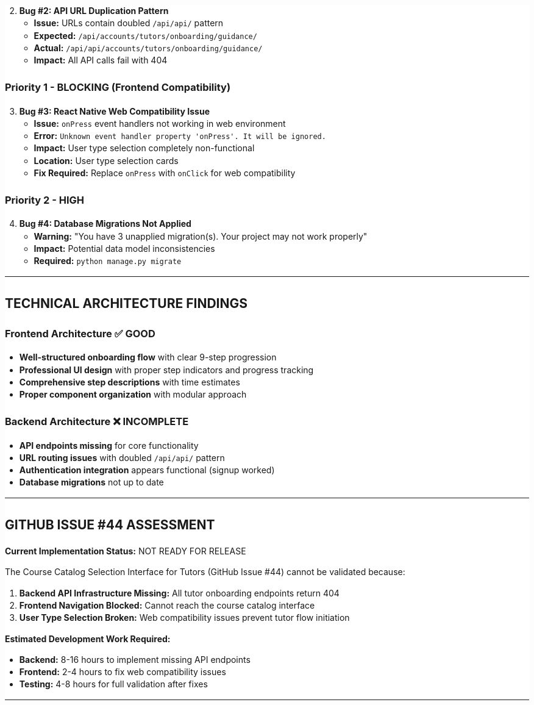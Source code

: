 2. **Bug #2: API URL Duplication Pattern**
   - **Issue:** URLs contain doubled `/api/api/` pattern
   - **Expected:** `/api/accounts/tutors/onboarding/guidance/`
   - **Actual:** `/api/api/accounts/tutors/onboarding/guidance/`
   - **Impact:** All API calls fail with 404

### Priority 1 - BLOCKING (Frontend Compatibility)
3. **Bug #3: React Native Web Compatibility Issue**
   - **Issue:** `onPress` event handlers not working in web environment
   - **Error:** `Unknown event handler property 'onPress'. It will be ignored.`
   - **Impact:** User type selection completely non-functional
   - **Location:** User type selection cards
   - **Fix Required:** Replace `onPress` with `onClick` for web compatibility

### Priority 2 - HIGH
4. **Bug #4: Database Migrations Not Applied**
   - **Warning:** "You have 3 unapplied migration(s). Your project may not work properly"
   - **Impact:** Potential data model inconsistencies
   - **Required:** `python manage.py migrate`

---

## TECHNICAL ARCHITECTURE FINDINGS

### Frontend Architecture ✅ GOOD
- **Well-structured onboarding flow** with clear 9-step progression
- **Professional UI design** with proper step indicators and progress tracking
- **Comprehensive step descriptions** with time estimates
- **Proper component organization** with modular approach

### Backend Architecture ❌ INCOMPLETE
- **API endpoints missing** for core functionality
- **URL routing issues** with doubled `/api/api/` pattern
- **Authentication integration** appears functional (signup worked)
- **Database migrations** not up to date

---

## GITHUB ISSUE #44 ASSESSMENT

**Current Implementation Status:** NOT READY FOR RELEASE

The Course Catalog Selection Interface for Tutors (GitHub Issue #44) cannot be validated because:

1. **Backend API Infrastructure Missing:** All tutor onboarding endpoints return 404
2. **Frontend Navigation Blocked:** Cannot reach the course catalog interface
3. **User Type Selection Broken:** Web compatibility issues prevent tutor flow initiation

**Estimated Development Work Required:**
- **Backend:** 8-16 hours to implement missing API endpoints
- **Frontend:** 2-4 hours to fix web compatibility issues
- **Testing:** 4-8 hours for full validation after fixes

---